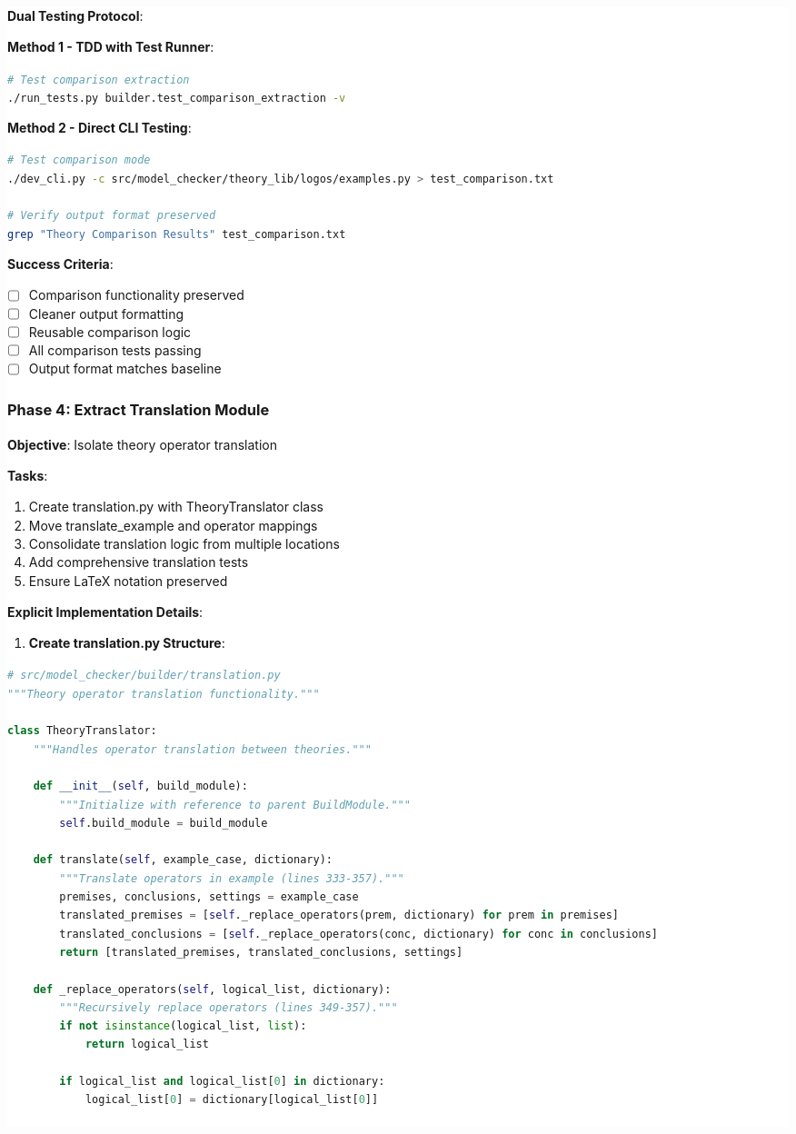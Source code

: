 ```python
```

**Dual Testing Protocol**:

**Method 1 - TDD with Test Runner**:
```bash
# Test comparison extraction
./run_tests.py builder.test_comparison_extraction -v
```

**Method 2 - Direct CLI Testing**:
```bash
# Test comparison mode
./dev_cli.py -c src/model_checker/theory_lib/logos/examples.py > test_comparison.txt

# Verify output format preserved
grep "Theory Comparison Results" test_comparison.txt
```

**Success Criteria**:
- [ ] Comparison functionality preserved
- [ ] Cleaner output formatting
- [ ] Reusable comparison logic
- [ ] All comparison tests passing
- [ ] Output format matches baseline

### Phase 4: Extract Translation Module

**Objective**: Isolate theory operator translation

**Tasks**:
1. Create translation.py with TheoryTranslator class
2. Move translate_example and operator mappings
3. Consolidate translation logic from multiple locations
4. Add comprehensive translation tests
5. Ensure LaTeX notation preserved

**Explicit Implementation Details**:

1. **Create translation.py Structure**:
```python
# src/model_checker/builder/translation.py
"""Theory operator translation functionality."""

class TheoryTranslator:
    """Handles operator translation between theories."""
    
    def __init__(self, build_module):
        """Initialize with reference to parent BuildModule."""
        self.build_module = build_module
    
    def translate(self, example_case, dictionary):
        """Translate operators in example (lines 333-357)."""
        premises, conclusions, settings = example_case
        translated_premises = [self._replace_operators(prem, dictionary) for prem in premises]
        translated_conclusions = [self._replace_operators(conc, dictionary) for conc in conclusions]
        return [translated_premises, translated_conclusions, settings]
    
    def _replace_operators(self, logical_list, dictionary):
        """Recursively replace operators (lines 349-357)."""
        if not isinstance(logical_list, list):
            return logical_list
        
        if logical_list and logical_list[0] in dictionary:
            logical_list[0] = dictionary[logical_list[0]]
        
```